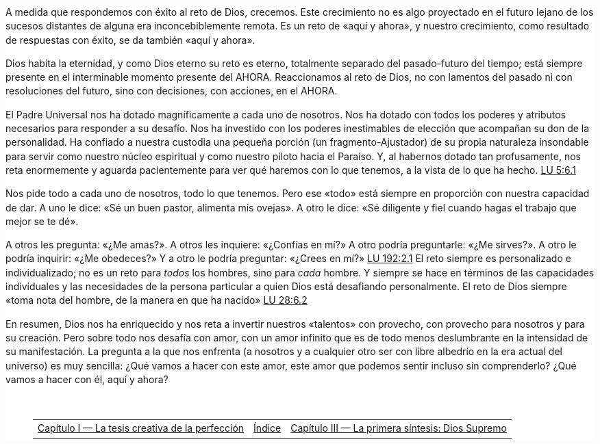 A medida que respondemos con éxito al reto de Dios, crecemos. Este crecimiento no es algo proyectado en el futuro lejano de los sucesos distantes de alguna era inconcebiblemente remota. Es un reto de «aquí y ahora», y nuestro crecimiento, como resultado de respuestas con éxito, se da también «aquí y ahora».

Dios habita la eternidad, y como Dios eterno su reto es eterno, totalmente separado del pasado-futuro del tiempo; está siempre presente en el interminable momento presente del AHORA. Reaccionamos al reto de Dios, no con lamentos del pasado ni con resoluciones del futuro, sino con decisiones, con acciones, en el AHORA.

El Padre Universal nos ha dotado magníficamente a cada uno de nosotros. Nos ha dotado con todos los poderes y atributos necesarios para responder a su desafío. Nos ha investido con los poderes inestimables de elección que acompañan su don de la personalidad. Ha confiado a nuestra custodia una pequeña porción (un fragmento-Ajustador) de su propia naturaleza insondable para servir como nuestro núcleo espiritual y como nuestro piloto hacia el Paraíso. Y, al habernos dotado tan profusamente, nos reta enormemente y aguarda pacientemente para ver qué haremos con lo que tenemos, a la vista de lo que ha hecho. <a id="s129_610"></a>[LU 5:6.1](/es/The_Urantia_Book/5#p6_1) 

Nos pide todo a cada uno de nosotros, todo lo que tenemos. Pero ese «todo» está siempre en proporción con nuestra capacidad de dar. A uno le dice: «Sé un buen pastor, alimenta mis ovejas». A otro le dice: «Sé diligente y fiel cuando hagas el trabajo que mejor se te dé».

A otros les pregunta: «¿Me amas?». A otros les inquiere: «¿Confías en mí?» A otro podría preguntarle: «¿Me sirves?». A otro le podría inquirir: «¿Me obedeces?» Y a otro le podría preguntar: «¿Crees en mí?» <a id="s133_206"></a>[LU 192:2.1](/es/The_Urantia_Book/192#p2_1) El reto siempre es personalizado e individualizado; no es un reto para _todos_ los hombres, sino para _cada_ hombre. Y siempre se hace en términos de las capacidades individuales y las necesidades de la persona particular a quien Dios está desafiando personalmente. El reto de Dios siempre «toma nota del hombre, de la manera en que ha nacido» <a id="s133_594"></a>[LU 28:6.2](/es/The_Urantia_Book/28#p6_2) 

En resumen, Dios nos ha enriquecido y nos reta a invertir nuestros «talentos» con provecho, con provecho para nosotros y para su creación. Pero sobre todo nos desafía con amor, con un amor infinito que es de todo menos deslumbrante en la intensidad de su manifestación. La pregunta a la que nos enfrenta (a nosotros y a cualquier otro ser con libre albedrío en la era actual del universo) es muy sencilla: ¿Qué vamos a hacer con este amor, este amor que podemos sentir incluso sin comprenderlo? ¿Qué vamos a hacer con él, aquí y ahora?

<br>

<figure class="table chapter-navigator">
  <table>
    <tbody>
      <tr>
        <td><a href="/es/article/William_S_Sadler_Jr/Study_of_the_Master_Universe/1">Capítulo I — La tesis creativa de la perfección</a></td>
        <td><a href="/es/article/William_S_Sadler_Jr/Study_of_the_Master_Universe/Index">Índice</a></td>
        <td><a href="/es/article/William_S_Sadler_Jr/Study_of_the_Master_Universe/3">Capítulo III — La primera síntesis: Dios Supremo</a></td>
      </tr>
    </tbody>
  </table>
</figure>